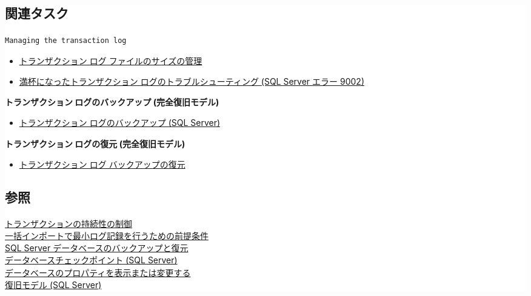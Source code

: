 ##  <a name="related-tasks"></a><a name="RelatedTasks"></a> 関連タスク  
 `Managing the transaction log`  
  
-   [トランザクション ログ ファイルのサイズの管理](manage-the-size-of-the-transaction-log-file.md)  
  
-   [満杯になったトランザクション ログのトラブルシューティング &#40;SQL Server エラー 9002&#41;](troubleshoot-a-full-transaction-log-sql-server-error-9002.md)  
  
 **トランザクション ログのバックアップ (完全復旧モデル)**  
  
-   [トランザクション ログのバックアップ &#40;SQL Server&#41;](../backup-restore/back-up-a-transaction-log-sql-server.md)  
  
 **トランザクション ログの復元 (完全復旧モデル)**  
  
-  [トランザクション ログ バックアップの復元](../backup-restore/restore-a-transaction-log-backup-sql-server.md)   
  
## <a name="see-also"></a>参照  
 [トランザクションの持続性の制御](control-transaction-durability.md)   
 [一括インポートで最小ログ記録を行うための前提条件](../import-export/prerequisites-for-minimal-logging-in-bulk-import.md)   
 [SQL Server データベースのバックアップと復元](../backup-restore/back-up-and-restore-of-sql-server-databases.md)   
 [データベースチェックポイント &#40;SQL Server&#41;](database-checkpoints-sql-server.md)   
 [データベースのプロパティを表示または変更する](../databases/view-or-change-the-properties-of-a-database.md)   
 [復旧モデル &#40;SQL Server&#41;](../backup-restore/recovery-models-sql-server.md)  
  
  
